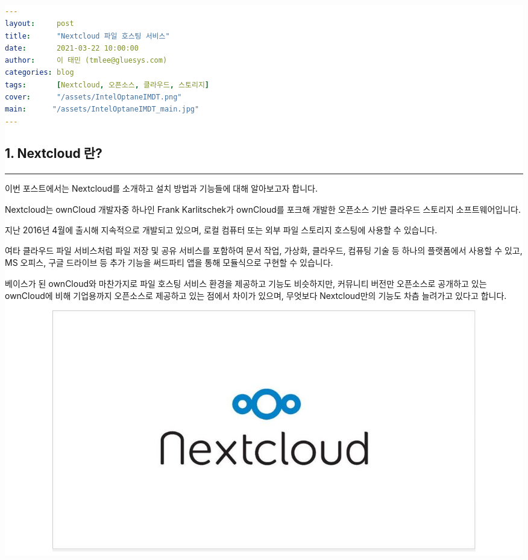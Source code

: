```yaml
---
layout:     post
title:      "Nextcloud 파일 호스팅 서비스"
date:       2021-03-22 10:00:00
author:     이 태민 (tmlee@gluesys.com)
categories: blog
tags:       [Nextcloud, 오픈소스, 클라우드, 스토리지]
cover:      "/assets/IntelOptaneIMDT.png"
main:      "/assets/IntelOptaneIMDT_main.jpg"
---
```



## 1. Nextcloud 란? 
----

이번 포스트에서는 Nextcloud를 소개하고 설치 방법과 기능들에 대해 알아보고자 합니다.

Nextcloud는 ownCloud 개발자중 하나인 Frank Karlitschek가 ownCloud를 포크해 개발한 오픈소스 기반 클라우드 스토리지 소프트웨어입니다.

지난 2016년 4월에 출시해 지속적으로 개발되고 있으며, 로컬 컴퓨터 또는 외부 파일 스토리지 호스팅에 사용할 수 있습니다. 

여타 클라우드 파일 서비스처럼 파일 저장 및 공유 서비스를 포함하여 문서 작업, 가상화, 클라우드, 컴퓨팅 기술 등 하나의 플랫폼에서 사용할 수 있고, MS 오피스, 구글 드라이브 등 추가 기능을 써드파티 앱을 통해 모듈식으로 구현할 수 있습니다.

베이스가 된 ownCloud와 마찬가지로 파일 호스팅 서비스 환경을 제공하고 기능도 비슷하지만, 커뮤니티 버전만 오픈소스로 공개하고 있는 ownCloud에 비해 기업용까지 오픈소스로 제공하고 있는 점에서 차이가 있으며, 무엇보다 Nextcloud만의 기능도 차츰 늘려가고 있다고 합니다.
<br />

<p align="center"><img src="/assets/1.JPG" width="1000px" height="400px">
